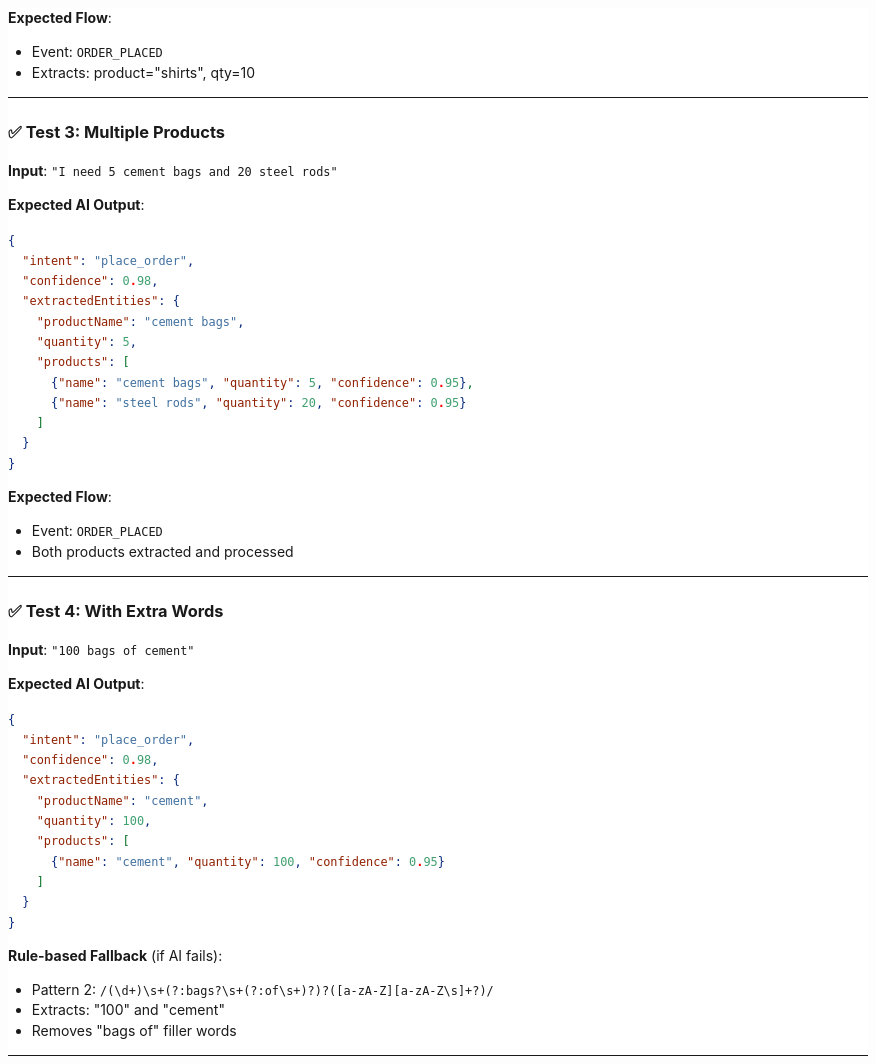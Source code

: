 **Expected Flow**:
- Event: `ORDER_PLACED`
- Extracts: product="shirts", qty=10

---

### ✅ Test 3: Multiple Products
**Input**: `"I need 5 cement bags and 20 steel rods"`

**Expected AI Output**:
```json
{
  "intent": "place_order",
  "confidence": 0.98,
  "extractedEntities": {
    "productName": "cement bags",
    "quantity": 5,
    "products": [
      {"name": "cement bags", "quantity": 5, "confidence": 0.95},
      {"name": "steel rods", "quantity": 20, "confidence": 0.95}
    ]
  }
}
```

**Expected Flow**:
- Event: `ORDER_PLACED`
- Both products extracted and processed

---

### ✅ Test 4: With Extra Words
**Input**: `"100 bags of cement"`

**Expected AI Output**:
```json
{
  "intent": "place_order",
  "confidence": 0.98,
  "extractedEntities": {
    "productName": "cement",
    "quantity": 100,
    "products": [
      {"name": "cement", "quantity": 100, "confidence": 0.95}
    ]
  }
}
```

**Rule-based Fallback** (if AI fails):
- Pattern 2: `/(\d+)\s+(?:bags?\s+(?:of\s+)?)?([a-zA-Z][a-zA-Z\s]+?)/`
- Extracts: "100" and "cement"
- Removes "bags of" filler words

---